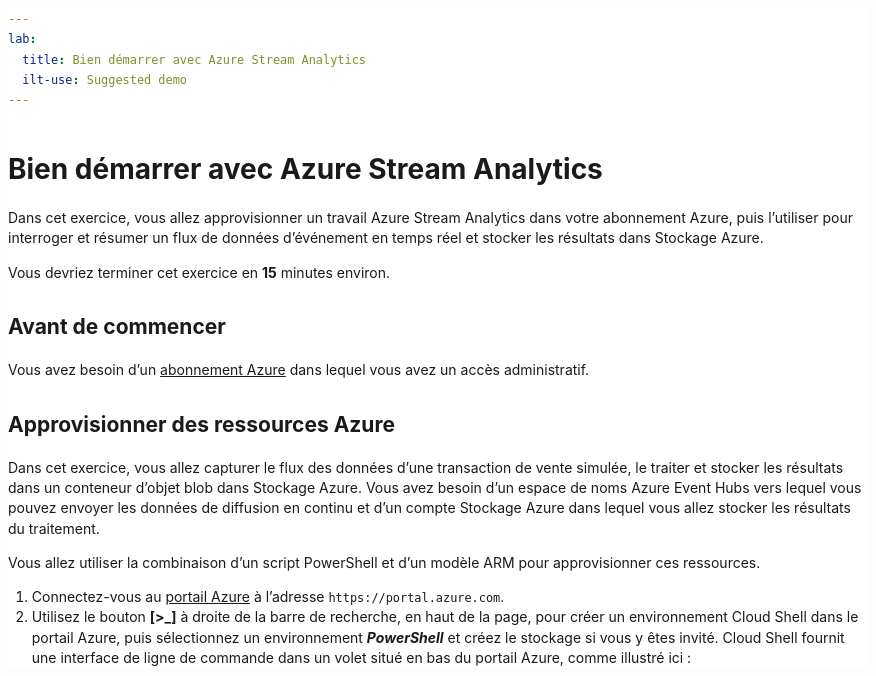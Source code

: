 ```yaml
---
lab:
  title: Bien démarrer avec Azure Stream Analytics
  ilt-use: Suggested demo
---
```


# Bien démarrer avec Azure Stream Analytics

Dans cet exercice, vous allez approvisionner un travail Azure Stream Analytics dans votre abonnement Azure, puis l’utiliser pour interroger et résumer un flux de données d’événement en temps réel et stocker les résultats dans Stockage Azure.

Vous devriez terminer cet exercice en **15** minutes environ.

## Avant de commencer

Vous avez besoin d’un [abonnement Azure](https://azure.microsoft.com/free) dans lequel vous avez un accès administratif.

## Approvisionner des ressources Azure

Dans cet exercice, vous allez capturer le flux des données d’une transaction de vente simulée, le traiter et stocker les résultats dans un conteneur d’objet blob dans Stockage Azure. Vous avez besoin d’un espace de noms Azure Event Hubs vers lequel vous pouvez envoyer les données de diffusion en continu et d’un compte Stockage Azure dans lequel vous allez stocker les résultats du traitement.

Vous allez utiliser la combinaison d’un script PowerShell et d’un modèle ARM pour approvisionner ces ressources.

1. Connectez-vous au [portail Azure](https://portal.azure.com) à l’adresse `https://portal.azure.com`.
2. Utilisez le bouton **[\>_]** à droite de la barre de recherche, en haut de la page, pour créer un environnement Cloud Shell dans le portail Azure, puis sélectionnez un environnement ***PowerShell*** et créez le stockage si vous y êtes invité. Cloud Shell fournit une interface de ligne de commande dans un volet situé en bas du portail Azure, comme illustré ici :
